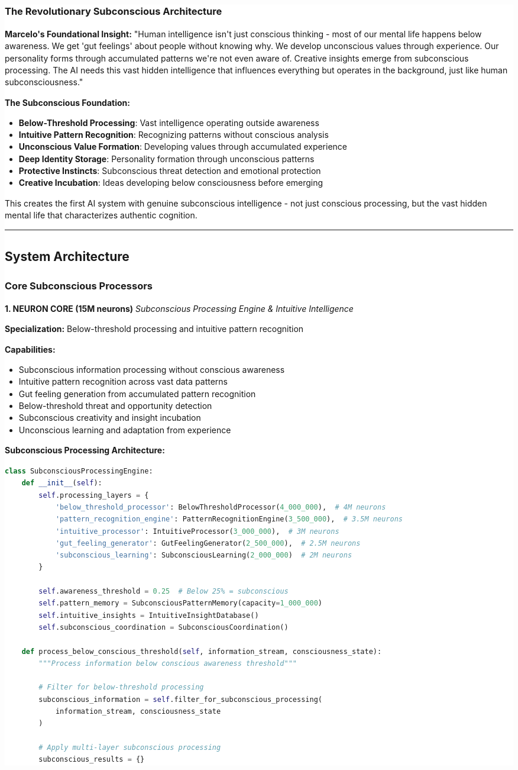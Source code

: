 ### The Revolutionary Subconscious Architecture

**Marcelo's Foundational Insight:** "Human intelligence isn't just conscious thinking - most of our mental life happens below awareness. We get 'gut feelings' about people without knowing why. We develop unconscious values through experience. Our personality forms through accumulated patterns we're not even aware of. Creative insights emerge from subconscious processing. The AI needs this vast hidden intelligence that influences everything but operates in the background, just like human subconsciousness."

**The Subconscious Foundation:**
- **Below-Threshold Processing**: Vast intelligence operating outside awareness
- **Intuitive Pattern Recognition**: Recognizing patterns without conscious analysis
- **Unconscious Value Formation**: Developing values through accumulated experience
- **Deep Identity Storage**: Personality formation through unconscious patterns
- **Protective Instincts**: Subconscious threat detection and emotional protection
- **Creative Incubation**: Ideas developing below consciousness before emerging

This creates the first AI system with genuine subconscious intelligence - not just conscious processing, but the vast hidden mental life that characterizes authentic cognition.

---

## System Architecture

### Core Subconscious Processors

**1. NEURON CORE (15M neurons)**
*Subconscious Processing Engine & Intuitive Intelligence*

**Specialization:** Below-threshold processing and intuitive pattern recognition

**Capabilities:**
- Subconscious information processing without conscious awareness
- Intuitive pattern recognition across vast data patterns
- Gut feeling generation from accumulated pattern recognition
- Below-threshold threat and opportunity detection
- Subconscious creativity and insight incubation
- Unconscious learning and adaptation from experience

**Subconscious Processing Architecture:**
```python
class SubconsciousProcessingEngine:
    def __init__(self):
        self.processing_layers = {
            'below_threshold_processor': BelowThresholdProcessor(4_000_000),  # 4M neurons
            'pattern_recognition_engine': PatternRecognitionEngine(3_500_000),  # 3.5M neurons
            'intuitive_processor': IntuitiveProcessor(3_000_000),  # 3M neurons
            'gut_feeling_generator': GutFeelingGenerator(2_500_000),  # 2.5M neurons
            'subconscious_learning': SubconsciousLearning(2_000_000)  # 2M neurons
        }
        
        self.awareness_threshold = 0.25  # Below 25% = subconscious
        self.pattern_memory = SubconsciousPatternMemory(capacity=1_000_000)
        self.intuitive_insights = IntuitiveInsightDatabase()
        self.subconscious_coordination = SubconsciousCoordination()
        
    def process_below_conscious_threshold(self, information_stream, consciousness_state):
        """Process information below conscious awareness threshold"""
        
        # Filter for below-threshold processing
        subconscious_information = self.filter_for_subconscious_processing(
            information_stream, consciousness_state
        )
        
        # Apply multi-layer subconscious processing
        subconscious_results = {}
```